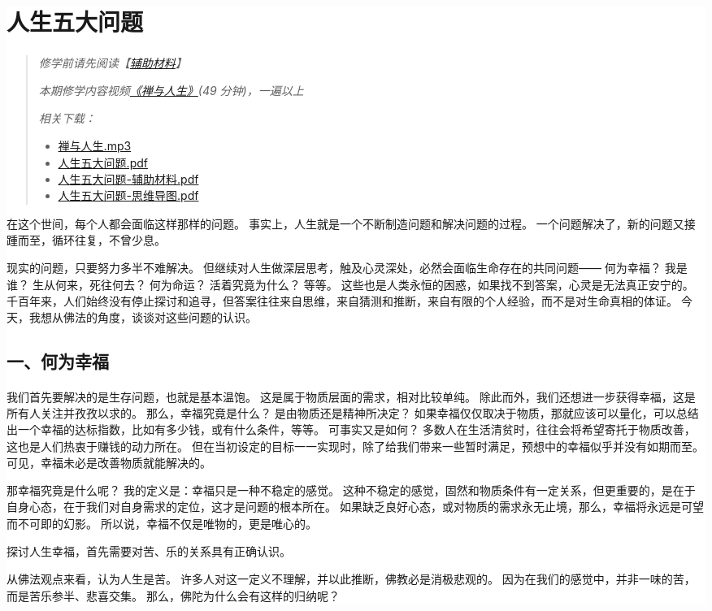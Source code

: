 # 人生五大问题

> _修学前请先阅读【[辅助材料](.)】_
>
> _本期修学内容视频[《禅与人生》](https://www.youtube.com/watch?v=WxBLXseDmgc)(49 分钟)，一遍以上_
>
> _相关下载：_
>
>  - [禅与人生.mp3](禅与人生.mp3)
> - [人生五大问题.pdf](人生五大问题.pdf)
> - [人生五大问题-辅助材料.pdf](人生五大问题-辅助材料.pdf)
> - [人生五大问题-思维导图.pdf](人生五大问题-思维导图.pdf)


在这个世间，每个人都会面临这样那样的问题。
事实上，人生就是一个不断制造问题和解决问题的过程。
一个问题解决了，新的问题又接踵而至，循环往复，不曾少息。

现实的问题，只要努力多半不难解决。
但继续对人生做深层思考，触及心灵深处，必然会面临生命存在的共同问题——
何为幸福？
我是谁？
生从何来，死往何去？
何为命运？
活着究竟为什么？
等等。
这些也是人类永恒的困惑，如果找不到答案，心灵是无法真正安宁的。
千百年来，人们始终没有停止探讨和追寻，但答案往往来自思维，来自猜测和推断，来自有限的个人经验，而不是对生命真相的体证。
今天，我想从佛法的角度，谈谈对这些问题的认识。

## 一、何为幸福

我们首先要解决的是生存问题，也就是基本温饱。
这是属于物质层面的需求，相对比较单纯。
除此而外，我们还想进一步获得幸福，这是所有人关注并孜孜以求的。
那么，幸福究竟是什么？
是由物质还是精神所决定？
如果幸福仅仅取决于物质，那就应该可以量化，可以总结出一个幸福的达标指数，比如有多少钱，或有什么条件，等等。
可事实又是如何？
多数人在生活清贫时，往往会将希望寄托于物质改善，这也是人们热衷于赚钱的动力所在。
但在当初设定的目标一一实现时，除了给我们带来一些暂时满足，预想中的幸福似乎并没有如期而至。
可见，幸福未必是改善物质就能解决的。

那幸福究竟是什么呢？
我的定义是：幸福只是一种不稳定的感觉。
这种不稳定的感觉，固然和物质条件有一定关系，但更重要的，是在于自身心态，在于我们对自身需求的定位，这才是问题的根本所在。
如果缺乏良好心态，或对物质的需求永无止境，那么，幸福将永远是可望而不可即的幻影。
所以说，幸福不仅是唯物的，更是唯心的。

探讨人生幸福，首先需要对苦、乐的关系具有正确认识。

从佛法观点来看，认为人生是苦。
许多人对这一定义不理解，并以此推断，佛教必是消极悲观的。
因为在我们的感觉中，并非一味的苦，而是苦乐参半、悲喜交集。
那么，佛陀为什么会有这样的归纳呢？
